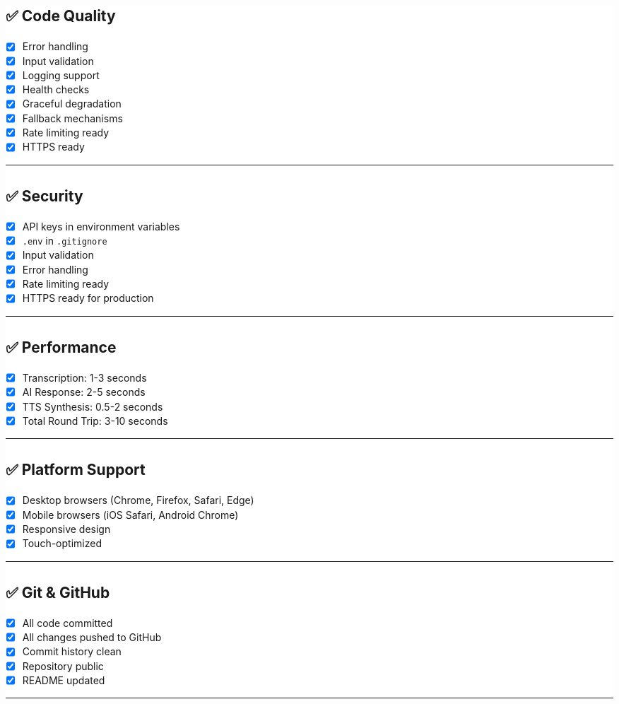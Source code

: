 
## ✅ Code Quality

- [x] Error handling
- [x] Input validation
- [x] Logging support
- [x] Health checks
- [x] Graceful degradation
- [x] Fallback mechanisms
- [x] Rate limiting ready
- [x] HTTPS ready

---

## ✅ Security

- [x] API keys in environment variables
- [x] `.env` in `.gitignore`
- [x] Input validation
- [x] Error handling
- [x] Rate limiting ready
- [x] HTTPS ready for production

---

## ✅ Performance

- [x] Transcription: 1-3 seconds
- [x] AI Response: 2-5 seconds
- [x] TTS Synthesis: 0.5-2 seconds
- [x] Total Round Trip: 3-10 seconds

---

## ✅ Platform Support

- [x] Desktop browsers (Chrome, Firefox, Safari, Edge)
- [x] Mobile browsers (iOS Safari, Android Chrome)
- [x] Responsive design
- [x] Touch-optimized

---

## ✅ Git & GitHub

- [x] All code committed
- [x] All changes pushed to GitHub
- [x] Commit history clean
- [x] Repository public
- [x] README updated

---

